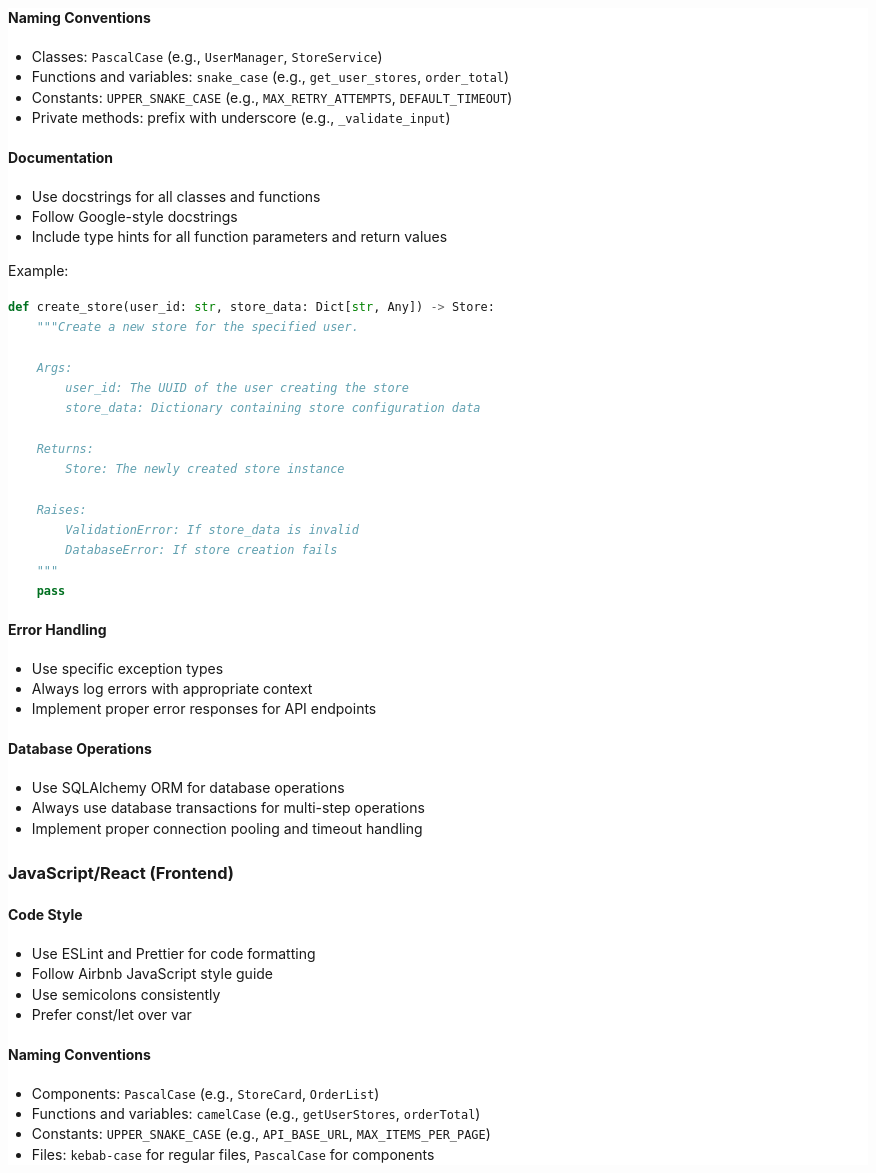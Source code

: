 #### Naming Conventions
- Classes: `PascalCase` (e.g., `UserManager`, `StoreService`)
- Functions and variables: `snake_case` (e.g., `get_user_stores`, `order_total`)
- Constants: `UPPER_SNAKE_CASE` (e.g., `MAX_RETRY_ATTEMPTS`, `DEFAULT_TIMEOUT`)
- Private methods: prefix with underscore (e.g., `_validate_input`)

#### Documentation
- Use docstrings for all classes and functions
- Follow Google-style docstrings
- Include type hints for all function parameters and return values

Example:
```python
def create_store(user_id: str, store_data: Dict[str, Any]) -> Store:
    """Create a new store for the specified user.
    
    Args:
        user_id: The UUID of the user creating the store
        store_data: Dictionary containing store configuration data
        
    Returns:
        Store: The newly created store instance
        
    Raises:
        ValidationError: If store_data is invalid
        DatabaseError: If store creation fails
    """
    pass
```

#### Error Handling
- Use specific exception types
- Always log errors with appropriate context
- Implement proper error responses for API endpoints

#### Database Operations
- Use SQLAlchemy ORM for database operations
- Always use database transactions for multi-step operations
- Implement proper connection pooling and timeout handling

### JavaScript/React (Frontend)

#### Code Style
- Use ESLint and Prettier for code formatting
- Follow Airbnb JavaScript style guide
- Use semicolons consistently
- Prefer const/let over var

#### Naming Conventions
- Components: `PascalCase` (e.g., `StoreCard`, `OrderList`)
- Functions and variables: `camelCase` (e.g., `getUserStores`, `orderTotal`)
- Constants: `UPPER_SNAKE_CASE` (e.g., `API_BASE_URL`, `MAX_ITEMS_PER_PAGE`)
- Files: `kebab-case` for regular files, `PascalCase` for components
